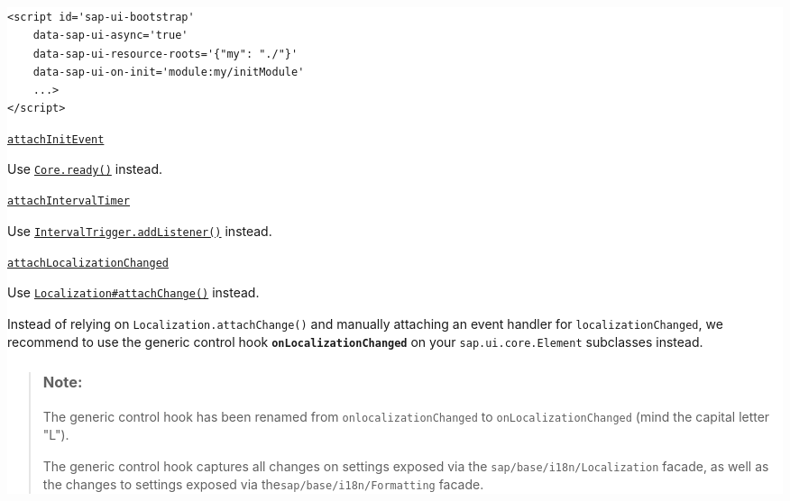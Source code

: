 ```
<script id='sap-ui-bootstrap'
    data-sap-ui-async='true'
    data-sap-ui-resource-roots='{"my": "./"}'
    data-sap-ui-on-init='module:my/initModule'
    ...>
</script>
```



</td>
</tr>
<tr>
<td valign="top">

[`attachInitEvent`](https://ui5.sap.com/#/api/sap.ui.core.Core%23methods/attachInitEvent)

</td>
<td valign="top">

Use [`Core.ready()`](https://ui5.sap.com/#/api/sap.ui.core.Core%23methods/ready) instead.

</td>
</tr>
<tr>
<td valign="top">

[`attachIntervalTimer`](https://ui5.sap.com/#/api/sap.ui.core.Core%23methods/attachIntervalTimer)

</td>
<td valign="top">

Use [`IntervalTrigger.addListener()`](https://ui5.sap.com/#/api/sap.ui.core.IntervalTrigger%23methods/sap.ui.core.IntervalTrigger.addListener) instead.

</td>
</tr>
<tr>
<td valign="top">

[`attachLocalizationChanged`](https://ui5.sap.com/#/api/sap.ui.core.Core%23methods/attachLocalizationChanged)

</td>
<td valign="top">

Use [`Localization#attachChange()`](https://ui5.sap.com/#/api/module:sap/base/i18n/Localization%23methods/attachChange) instead.

Instead of relying on `Localization.attachChange()` and manually attaching an event handler for `localizationChanged`, we recommend to use the generic control hook **`onLocalizationChanged`** on your `sap.ui.core.Element` subclasses instead.

> ### Note:  
> The generic control hook has been renamed from `onlocalizationChanged` to `onLocalizationChanged` \(mind the capital letter "L"\).
> 
> The generic control hook captures all changes on settings exposed via the `sap/base/i18n/Localization` facade, as well as the changes to settings exposed via the`sap/base/i18n/Formatting` facade.
